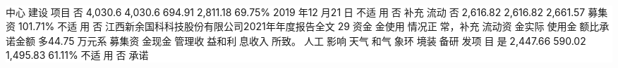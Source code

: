 中心
建设
项目
否
4,030.6
4,030.6
694.91
2,811.18
69.75%
2019
年12
月21
日
不适
用
否
补充
流动
否
2,616.82
2,616.82
2,661.57
募集资
101.71%
不适
用
否
江西新余国科科技股份有限公司2021年年度报告全文
29
资金
金使用
情况正
常，补充
流动资
金实际
使用金
额比承
诺金额
多44.75
万元系
募集资
金现金
管理收
益和利
息收入
所致。
人工
影响
天气
和气
象环
境装
备研
发项
目
是
2,447.66
590.02
1,495.83
61.11%
不适
用
否
承诺